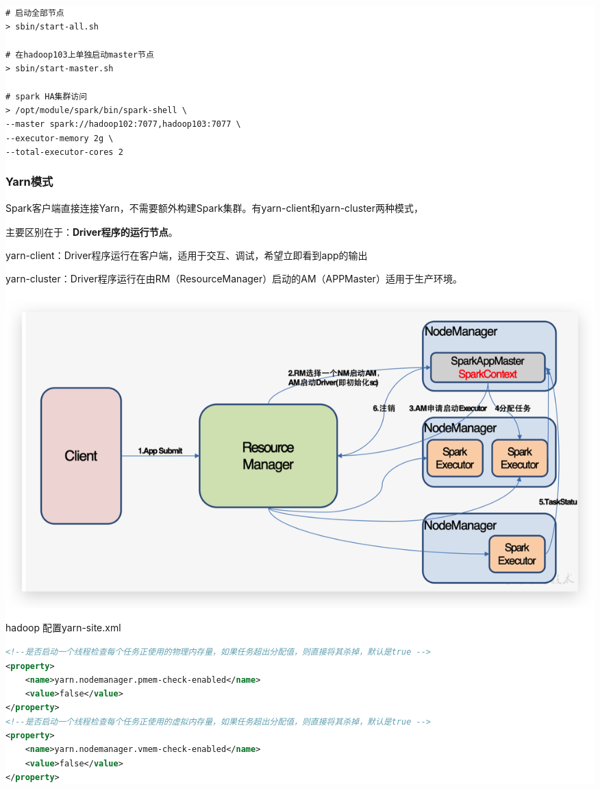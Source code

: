 ```shell
# 启动全部节点
> sbin/start-all.sh

# 在hadoop103上单独启动master节点
> sbin/start-master.sh

# spark HA集群访问
> /opt/module/spark/bin/spark-shell \
--master spark://hadoop102:7077,hadoop103:7077 \
--executor-memory 2g \
--total-executor-cores 2
```



### Yarn模式

Spark客户端直接连接Yarn，不需要额外构建Spark集群。有yarn-client和yarn-cluster两种模式，

主要区别在于：**Driver程序的运行节点**。

yarn-client：Driver程序运行在客户端，适用于交互、调试，希望立即看到app的输出

yarn-cluster：Driver程序运行在由RM（ResourceManager）启动的AM（APPMaster）适用于生产环境。

![image-20190423203352825](assets/image-20190423203352825.png)

hadoop 配置yarn-site.xml

```xml
<!--是否启动一个线程检查每个任务正使用的物理内存量，如果任务超出分配值，则直接将其杀掉，默认是true -->
<property>
    <name>yarn.nodemanager.pmem-check-enabled</name>
    <value>false</value>
</property>
<!--是否启动一个线程检查每个任务正使用的虚拟内存量，如果任务超出分配值，则直接将其杀掉，默认是true -->
<property>
    <name>yarn.nodemanager.vmem-check-enabled</name>
    <value>false</value>
</property>
```
